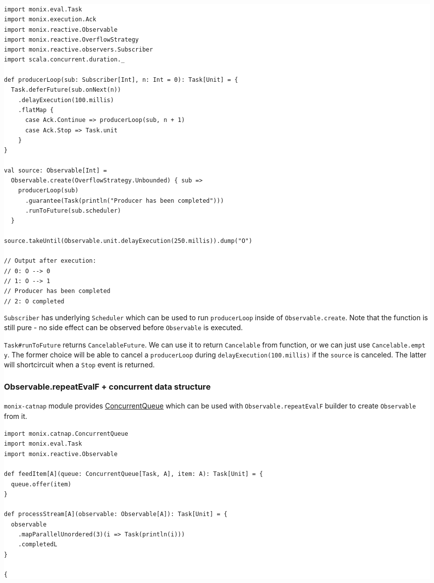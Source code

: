 ```tut:silent
import monix.eval.Task
import monix.execution.Ack
import monix.reactive.Observable
import monix.reactive.OverflowStrategy
import monix.reactive.observers.Subscriber
import scala.concurrent.duration._

def producerLoop(sub: Subscriber[Int], n: Int = 0): Task[Unit] = {
  Task.deferFuture(sub.onNext(n))
    .delayExecution(100.millis)
    .flatMap {
      case Ack.Continue => producerLoop(sub, n + 1)
      case Ack.Stop => Task.unit
    }
}

val source: Observable[Int] =
  Observable.create(OverflowStrategy.Unbounded) { sub =>
    producerLoop(sub)
      .guarantee(Task(println("Producer has been completed")))
      .runToFuture(sub.scheduler)
  }

source.takeUntil(Observable.unit.delayExecution(250.millis)).dump("O")

// Output after execution:
// 0: O --> 0
// 1: O --> 1
// Producer has been completed
// 2: O completed
```

`Subscriber` has underlying `Scheduler` which can be used to run `producerLoop` inside of `Observable.create`.
Note that the function is still pure - no side effect can be observed before `Observable` is executed.

`Task#runToFuture` returns `CancelableFuture`. We can use it to return `Cancelable` from function, or we can just use `Cancelable.empty`.
The former choice will be able to cancel a `producerLoop` during `delayExecution(100.millis)` if the `source` is canceled. 
The latter will shortcircuit when a `Stop` event is returned.

### Observable.repeatEvalF + concurrent data structure

`monix-catnap` module provides [ConcurrentQueue](https://monix.io/api/3.0/monix/catnap/ConcurrentQueue.html) which can be used 
with `Observable.repeatEvalF` builder to create `Observable` from it.

```tut:silent
import monix.catnap.ConcurrentQueue
import monix.eval.Task
import monix.reactive.Observable

def feedItem[A](queue: ConcurrentQueue[Task, A], item: A): Task[Unit] = {
  queue.offer(item)
}

def processStream[A](observable: Observable[A]): Task[Unit] = {
  observable
    .mapParallelUnordered(3)(i => Task(println(i)))
    .completedL
}

{
```